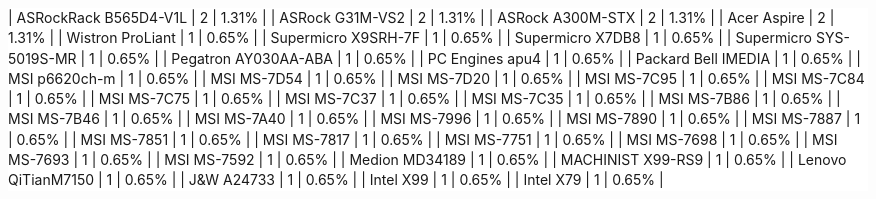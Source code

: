 | ASRockRack B565D4-V1L   | 2        | 1.31%   |
| ASRock G31M-VS2         | 2        | 1.31%   |
| ASRock A300M-STX        | 2        | 1.31%   |
| Acer Aspire             | 2        | 1.31%   |
| Wistron ProLiant        | 1        | 0.65%   |
| Supermicro X9SRH-7F     | 1        | 0.65%   |
| Supermicro X7DB8        | 1        | 0.65%   |
| Supermicro SYS-5019S-MR | 1        | 0.65%   |
| Pegatron AY030AA-ABA    | 1        | 0.65%   |
| PC Engines apu4         | 1        | 0.65%   |
| Packard Bell IMEDIA     | 1        | 0.65%   |
| MSI p6620ch-m           | 1        | 0.65%   |
| MSI MS-7D54             | 1        | 0.65%   |
| MSI MS-7D20             | 1        | 0.65%   |
| MSI MS-7C95             | 1        | 0.65%   |
| MSI MS-7C84             | 1        | 0.65%   |
| MSI MS-7C75             | 1        | 0.65%   |
| MSI MS-7C37             | 1        | 0.65%   |
| MSI MS-7C35             | 1        | 0.65%   |
| MSI MS-7B86             | 1        | 0.65%   |
| MSI MS-7B46             | 1        | 0.65%   |
| MSI MS-7A40             | 1        | 0.65%   |
| MSI MS-7996             | 1        | 0.65%   |
| MSI MS-7890             | 1        | 0.65%   |
| MSI MS-7887             | 1        | 0.65%   |
| MSI MS-7851             | 1        | 0.65%   |
| MSI MS-7817             | 1        | 0.65%   |
| MSI MS-7751             | 1        | 0.65%   |
| MSI MS-7698             | 1        | 0.65%   |
| MSI MS-7693             | 1        | 0.65%   |
| MSI MS-7592             | 1        | 0.65%   |
| Medion MD34189          | 1        | 0.65%   |
| MACHINIST X99-RS9       | 1        | 0.65%   |
| Lenovo QiTianM7150      | 1        | 0.65%   |
| J&W A24733              | 1        | 0.65%   |
| Intel X99               | 1        | 0.65%   |
| Intel X79               | 1        | 0.65%   |